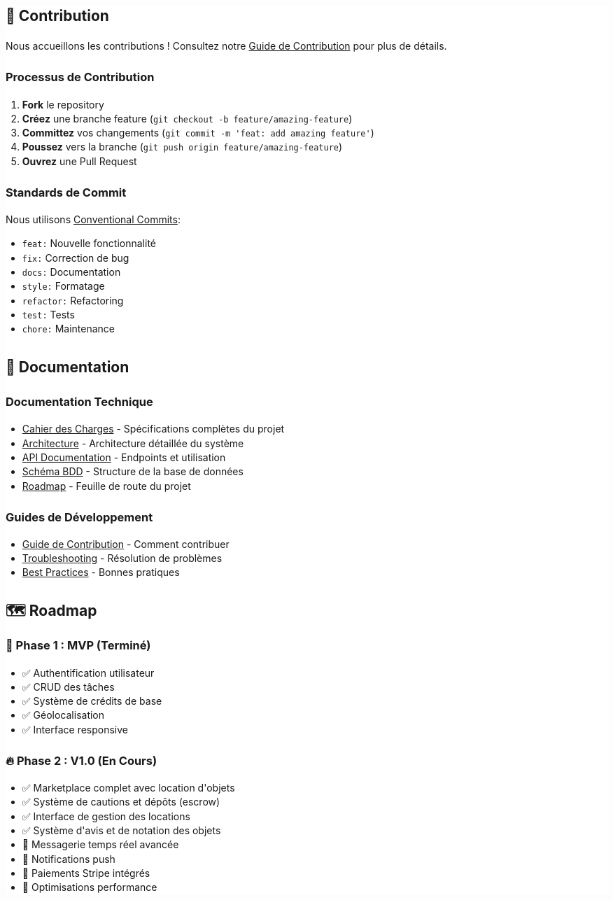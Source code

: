## 🤝 Contribution

Nous accueillons les contributions ! Consultez notre [Guide de Contribution](CONTRIBUTING.md) pour plus de détails.

### **Processus de Contribution**
1. **Fork** le repository
2. **Créez** une branche feature (`git checkout -b feature/amazing-feature`)
3. **Committez** vos changements (`git commit -m 'feat: add amazing feature'`)
4. **Poussez** vers la branche (`git push origin feature/amazing-feature`)
5. **Ouvrez** une Pull Request

### **Standards de Commit**
Nous utilisons [Conventional Commits](https://www.conventionalcommits.org/):
- `feat:` Nouvelle fonctionnalité
- `fix:` Correction de bug
- `docs:` Documentation
- `style:` Formatage
- `refactor:` Refactoring
- `test:` Tests
- `chore:` Maintenance

## 📖 Documentation

### **Documentation Technique**
- [Cahier des Charges](docs/CAHIER_DES_CHARGES.md) - Spécifications complètes du projet
- [Architecture](docs/ARCHITECTURE.md) - Architecture détaillée du système
- [API Documentation](docs/API_DOCS.md) - Endpoints et utilisation
- [Schéma BDD](docs/DB_SCHEMA.md) - Structure de la base de données
- [Roadmap](docs/ROADMAP.md) - Feuille de route du projet

### **Guides de Développement**
- [Guide de Contribution](CONTRIBUTING.md) - Comment contribuer
- [Troubleshooting](docs/TROUBLESHOOTING.md) - Résolution de problèmes
- [Best Practices](docs/BEST_PRACTICES.md) - Bonnes pratiques

## 🗺️ Roadmap

### **🚀 Phase 1 : MVP (Terminé)**
- ✅ Authentification utilisateur
- ✅ CRUD des tâches
- ✅ Système de crédits de base
- ✅ Géolocalisation
- ✅ Interface responsive

### **🔥 Phase 2 : V1.0 (En Cours)**
- ✅ Marketplace complet avec location d'objets
- ✅ Système de cautions et dépôts (escrow)
- ✅ Interface de gestion des locations
- ✅ Système d'avis et de notation des objets
- 🚧 Messagerie temps réel avancée
- 🚧 Notifications push
- 🚧 Paiements Stripe intégrés
- 🚧 Optimisations performance
